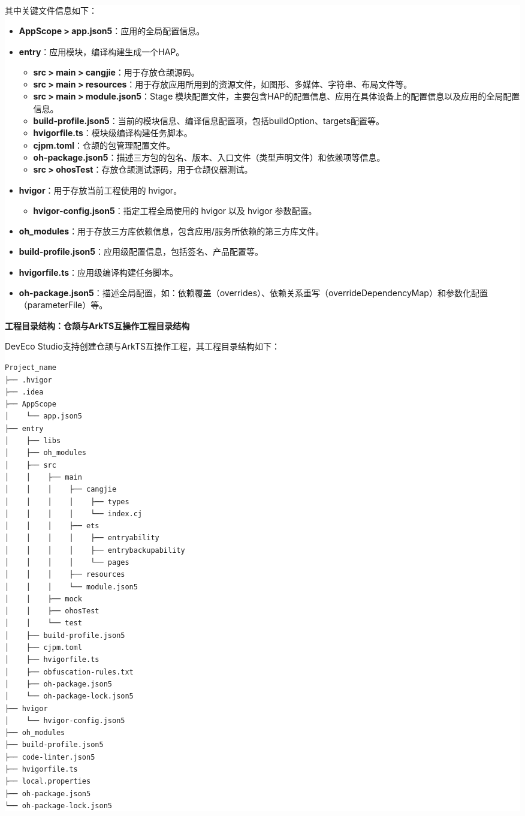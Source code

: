  其中关键文件信息如下：
  
  - **AppScope > app.json5**：应用的全局配置信息。
  - **entry**：应用模块，编译构建生成一个HAP。
    
    - **src > main > cangjie**：用于存放仓颉源码。
    - **src > main > resources**：用于存放应用所用到的资源文件，如图形、多媒体、字符串、布局文件等。
    - **src > main > module.json5**：Stage 模块配置文件，主要包含HAP的配置信息、应用在具体设备上的配置信息以及应用的全局配置信息。
    - **build-profile.json5**：当前的模块信息、编译信息配置项，包括buildOption、targets配置等。
    - **hvigorfile.ts**：模块级编译构建任务脚本。
    - **cjpm.toml**：仓颉的包管理配置文件。
    - **oh-package.json5**：描述三方包的包名、版本、入口文件（类型声明文件）和依赖项等信息。
    - **src > ohosTest**：存放仓颉测试源码，用于仓颉仪器测试。
  - **hvigor**：用于存放当前工程使用的 hvigor。
    
    - **hvigor-config.json5**：指定工程全局使用的 hvigor 以及 hvigor 参数配置。
  - **oh_modules**：用于存放三方库依赖信息，包含应用/服务所依赖的第三方库文件。
  - **build-profile.json5**：应用级配置信息，包括签名、产品配置等。
  - **hvigorfile.ts**：应用级编译构建任务脚本。
  - **oh-package.json5**：描述全局配置，如：依赖覆盖（overrides）、依赖关系重写（overrideDependencyMap）和参数化配置（parameterFile）等。
  
  **工程目录结构：仓颉与ArkTS互操作工程目录结构**
  
  DevEco Studio支持创建仓颉与ArkTS互操作工程，其工程目录结构如下：
  
  ```text
  Project_name
  ├── .hvigor
  ├── .idea
  ├── AppScope
  │    └── app.json5
  ├── entry
  │    ├── libs
  │    ├── oh_modules
  │    ├── src
  │    │    ├── main
  │    │    │    ├── cangjie
  │    │    │    │    ├── types
  │    │    │    │    └── index.cj
  │    │    │    ├── ets
  │    │    │    │    ├── entryability
  │    │    │    │    ├── entrybackupability
  │    │    │    │    └── pages
  │    │    │    ├── resources
  │    │    │    └── module.json5
  │    │    ├── mock
  │    │    ├── ohosTest
  │    │    └── test
  │    ├── build-profile.json5
  │    ├── cjpm.toml
  │    ├── hvigorfile.ts
  │    ├── obfuscation-rules.txt
  │    ├── oh-package.json5
  │    └── oh-package-lock.json5
  ├── hvigor
  │    └── hvigor-config.json5
  ├── oh_modules
  ├── build-profile.json5
  ├── code-linter.json5
  ├── hvigorfile.ts
  ├── local.properties
  ├── oh-package.json5
  └── oh-package-lock.json5
  ```
  